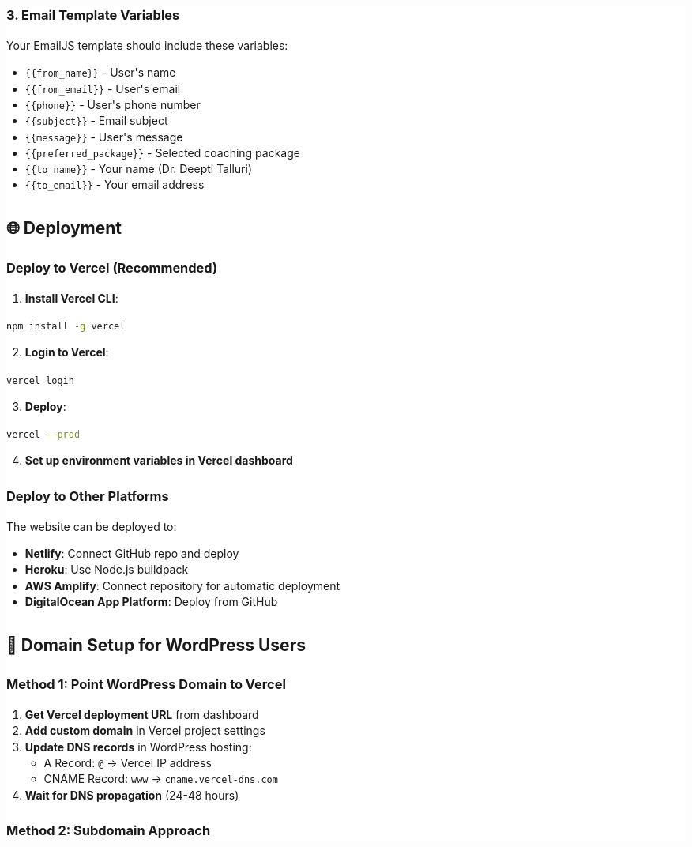 ### 3. Email Template Variables
Your EmailJS template should include these variables:
- `{{from_name}}` - User's name
- `{{from_email}}` - User's email
- `{{phone}}` - User's phone number
- `{{subject}}` - Email subject
- `{{message}}` - User's message
- `{{preferred_package}}` - Selected coaching package
- `{{to_name}}` - Your name (Dr. Deepti Talluri)
- `{{to_email}}` - Your email address

## 🌐 Deployment

### Deploy to Vercel (Recommended)

1. **Install Vercel CLI**:
```bash
npm install -g vercel
```

2. **Login to Vercel**:
```bash
vercel login
```

3. **Deploy**:
```bash
vercel --prod
```

4. **Set up environment variables in Vercel dashboard**

### Deploy to Other Platforms

The website can be deployed to:
- **Netlify**: Connect GitHub repo and deploy
- **Heroku**: Use Node.js buildpack
- **AWS Amplify**: Connect repository for automatic deployment
- **DigitalOcean App Platform**: Deploy from GitHub

## 🔗 Domain Setup for WordPress Users

### Method 1: Point WordPress Domain to Vercel

1. **Get Vercel deployment URL** from dashboard
2. **Add custom domain** in Vercel project settings
3. **Update DNS records** in WordPress hosting:
   - A Record: `@` → Vercel IP address
   - CNAME Record: `www` → `cname.vercel-dns.com`
4. **Wait for DNS propagation** (24-48 hours)

### Method 2: Subdomain Approach

